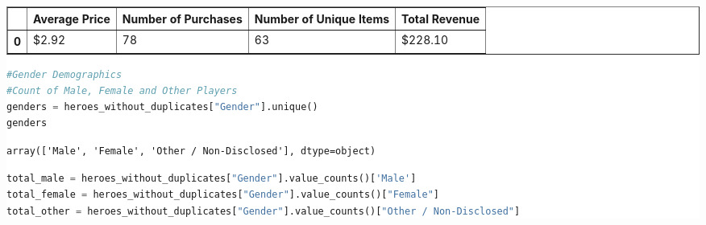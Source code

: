


<div>
<style>
    .dataframe thead tr:only-child th {
        text-align: right;
    }

    .dataframe thead th {
        text-align: left;
    }

    .dataframe tbody tr th {
        vertical-align: top;
    }
</style>
<table border="1" class="dataframe">
  <thead>
    <tr style="text-align: right;">
      <th></th>
      <th>Average Price</th>
      <th>Number of Purchases</th>
      <th>Number of Unique Items</th>
      <th>Total Revenue</th>
    </tr>
  </thead>
  <tbody>
    <tr>
      <th>0</th>
      <td>$2.92</td>
      <td>78</td>
      <td>63</td>
      <td>$228.10</td>
    </tr>
  </tbody>
</table>
</div>




```python
#Gender Demographics
#Count of Male, Female and Other Players 
genders = heroes_without_duplicates["Gender"].unique()
genders
```




    array(['Male', 'Female', 'Other / Non-Disclosed'], dtype=object)




```python
total_male = heroes_without_duplicates["Gender"].value_counts()['Male']
total_female = heroes_without_duplicates["Gender"].value_counts()["Female"]
total_other = heroes_without_duplicates["Gender"].value_counts()["Other / Non-Disclosed"]
```
